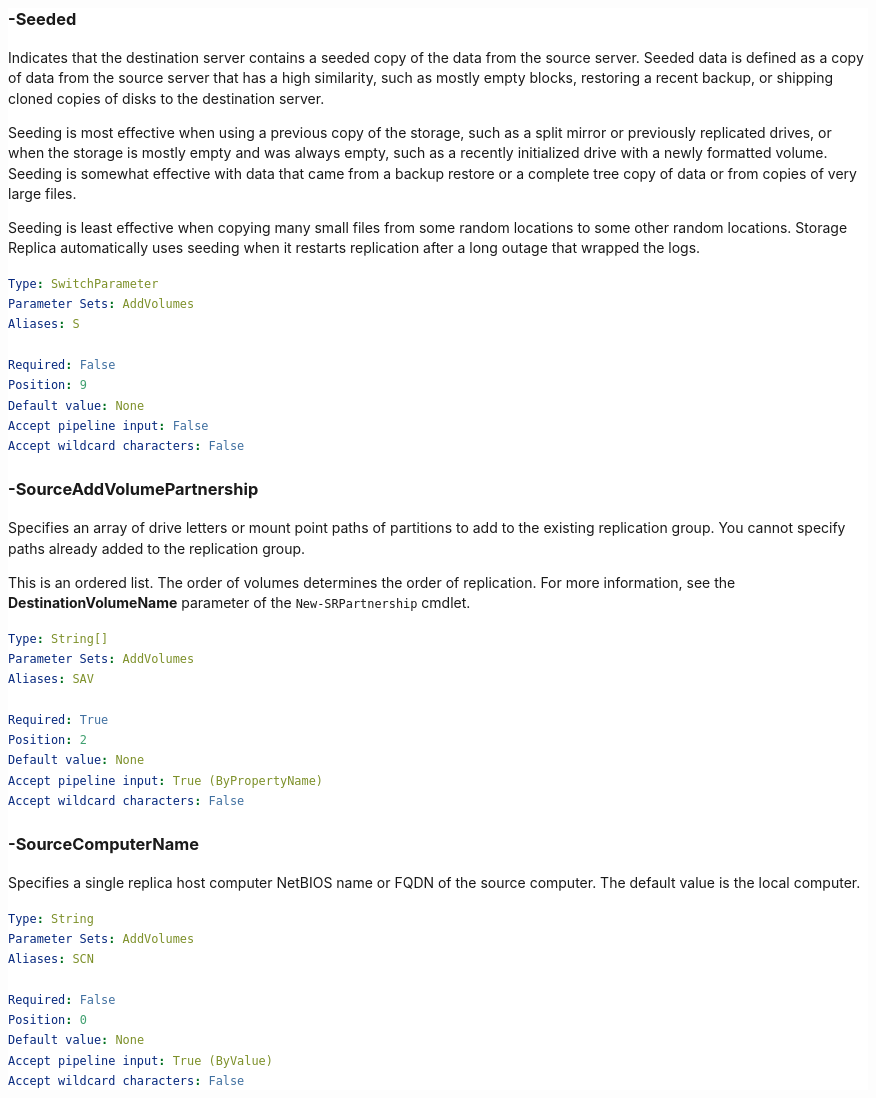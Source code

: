 ### -Seeded

Indicates that the destination server contains a seeded copy of the data from the source server.
Seeded data is defined as a copy of data from the source server that has a high similarity, such as
mostly empty blocks, restoring a recent backup, or shipping cloned copies of disks to the
destination server.

Seeding is most effective when using a previous copy of the storage, such as a split mirror or
previously replicated drives, or when the storage is mostly empty and was always empty, such as a
recently initialized drive with a newly formatted volume. Seeding is somewhat effective with data
that came from a backup restore or a complete tree copy of data or from copies of very large files.

Seeding is least effective when copying many small files from some random locations to some other
random locations. Storage Replica automatically uses seeding when it restarts replication after a
long outage that wrapped the logs.

```yaml
Type: SwitchParameter
Parameter Sets: AddVolumes
Aliases: S

Required: False
Position: 9
Default value: None
Accept pipeline input: False
Accept wildcard characters: False
```

### -SourceAddVolumePartnership

Specifies an array of drive letters or mount point paths of partitions to add to the existing
replication group. You cannot specify paths already added to the replication group.

This is an ordered list. The order of volumes determines the order of replication. For more
information, see the **DestinationVolumeName** parameter of the `New-SRPartnership` cmdlet.

```yaml
Type: String[]
Parameter Sets: AddVolumes
Aliases: SAV

Required: True
Position: 2
Default value: None
Accept pipeline input: True (ByPropertyName)
Accept wildcard characters: False
```

### -SourceComputerName

Specifies a single replica host computer NetBIOS name or FQDN of the source computer. The default
value is the local computer.

```yaml
Type: String
Parameter Sets: AddVolumes
Aliases: SCN

Required: False
Position: 0
Default value: None
Accept pipeline input: True (ByValue)
Accept wildcard characters: False
```

